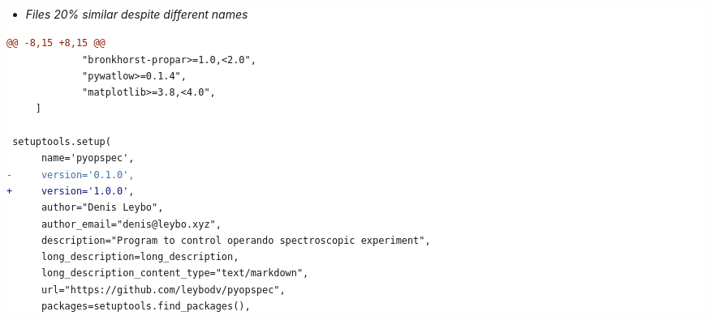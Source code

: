  * *Files 20% similar despite different names*

```diff
@@ -8,15 +8,15 @@
             "bronkhorst-propar>=1.0,<2.0",
             "pywatlow>=0.1.4",
             "matplotlib>=3.8,<4.0",
     ]
 
 setuptools.setup(
      name='pyopspec',
-     version='0.1.0',
+     version='1.0.0',
      author="Denis Leybo",
      author_email="denis@leybo.xyz",
      description="Program to control operando spectroscopic experiment",
      long_description=long_description,
      long_description_content_type="text/markdown",
      url="https://github.com/leybodv/pyopspec",
      packages=setuptools.find_packages(),
```

